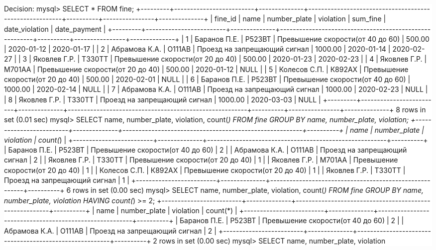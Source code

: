   Decision:
  mysql> SELECT * FROM fine;
      +---------+-------------------------+--------------+--------------------------------------------------------+----------+----------------+--------------+
      | fine_id | name                    | number_plate | violation                                              | sum_fine | date_violation | date_payment |
      +---------+-------------------------+--------------+--------------------------------------------------------+----------+----------------+--------------+
      |       1 | Баранов П.Е.            | Р523ВТ       | Превышение скорости(от 40 до 60)                       |   500.00 | 2020-01-12     | 2020-01-17   |
      |       2 | Абрамова К.А.           | О111АВ       | Проезд на запрещающий сигнал                           |  1000.00 | 2020-01-14     | 2020-02-27   |
      |       3 | Яковлев Г.Р.            | Т330ТТ       | Превышение скорости(от 20 до 40)                       |   500.00 | 2020-01-23     | 2020-02-23   |
      |       4 | Яковлев Г.Р.            | М701АА       | Превышение скорости(от 20 до 40)                       |   500.00 | 2020-01-12     | NULL         |
      |       5 | Колесов С.П.            | К892АХ       | Превышение скорости(от 20 до 40)                       |   500.00 | 2020-02-01     | NULL         |
      |       6 | Баранов П.Е.            | Р523ВТ       | Превышение скорости(от 40 до 60)                       |  1000.00 | 2020-02-14     | NULL         |
      |       7 | Абрамова К.А.           | О111АВ       | Проезд на запрещающий сигнал                           |  1000.00 | 2020-02-23     | NULL         |
      |       8 | Яковлев Г.Р.            | Т330ТТ       | Проезд на запрещающий сигнал                           |  1000.00 | 2020-03-03     | NULL         |
      +---------+-------------------------+--------------+--------------------------------------------------------+----------+----------------+--------------+
      8 rows in set (0.01 sec)
  mysql> SELECT name, number_plate, violation, count(*)
  FROM fine
  GROUP BY name, number_plate, violation;
      +-------------------------+--------------+--------------------------------------------------------+----------+
      | name                    | number_plate | violation                                              | count(*) |
      +-------------------------+--------------+--------------------------------------------------------+----------+
      | Баранов П.Е.            | Р523ВТ       | Превышение скорости(от 40 до 60)                       |        2 |
      | Абрамова К.А.           | О111АВ       | Проезд на запрещающий сигнал                           |        2 |
      | Яковлев Г.Р.            | Т330ТТ       | Превышение скорости(от 20 до 40)                       |        1 |
      | Яковлев Г.Р.            | М701АА       | Превышение скорости(от 20 до 40)                       |        1 |
      | Колесов С.П.            | К892АХ       | Превышение скорости(от 20 до 40)                       |        1 |
      | Яковлев Г.Р.            | Т330ТТ       | Проезд на запрещающий сигнал                           |        1 |
      +-------------------------+--------------+--------------------------------------------------------+----------+
      6 rows in set (0.00 sec)
  mysql> SELECT name, number_plate, violation, count(*)
  FROM fine
  GROUP BY name, number_plate, violation
  HAVING count(*) >= 2;
      +-------------------------+--------------+--------------------------------------------------------+----------+
      | name                    | number_plate | violation                                              | count(*) |
      +-------------------------+--------------+--------------------------------------------------------+----------+
      | Баранов П.Е.            | Р523ВТ       | Превышение скорости(от 40 до 60)                       |        2 |
      | Абрамова К.А.           | О111АВ       | Проезд на запрещающий сигнал                           |        2 |
      +-------------------------+--------------+--------------------------------------------------------+----------+
      2 rows in set (0.00 sec)
  mysql> SELECT name, number_plate, violation